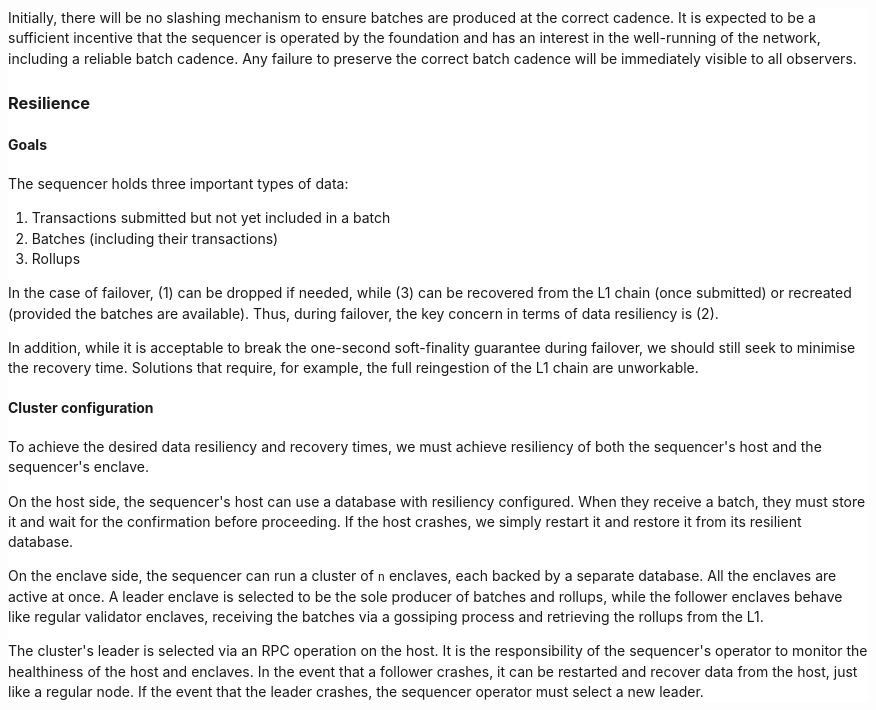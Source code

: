 Initially, there will be no slashing mechanism to ensure batches are produced at the correct cadence. It is expected to 
be a sufficient incentive that the sequencer is operated by the foundation and has an interest in the well-running of 
the network, including a reliable batch cadence. Any failure to preserve the correct batch cadence will be immediately 
visible to all observers.

### Resilience

#### Goals

The sequencer holds three important types of data:

1. Transactions submitted but not yet included in a batch
2. Batches (including their transactions)
3. Rollups

In the case of failover, (1) can be dropped if needed, while (3) can be recovered from the L1 chain (once submitted) or 
recreated (provided the batches are available). Thus, during failover, the key concern in terms of data resiliency is 
(2).

In addition, while it is acceptable to break the one-second soft-finality guarantee during failover, we should still 
seek to minimise the recovery time. Solutions that require, for example, the full reingestion of the L1 chain are 
unworkable.

#### Cluster configuration

To achieve the desired data resiliency and recovery times, we must achieve resiliency of both the sequencer's host and 
the sequencer's enclave.

On the host side, the sequencer's host can use a database with resiliency configured. When they receive a batch, they 
must store it and wait for the confirmation before proceeding. If the host crashes, we simply restart it and restore it 
from its resilient database.

On the enclave side, the sequencer can run a cluster of `n` enclaves, each backed by a separate database. All the 
enclaves are active at once. A leader enclave is selected to be the sole producer of batches and rollups, while the 
follower enclaves behave like regular validator enclaves, receiving the batches via a gossiping process and retrieving 
the rollups from the L1.

The cluster's leader is selected via an RPC operation on the host. It is the responsibility of the sequencer's operator 
to monitor the healthiness of the host and enclaves. In the event that a follower crashes, it can be restarted and 
recover data from the host, just like a regular node. If the event that the leader crashes, the sequencer operator 
must select a new leader.
